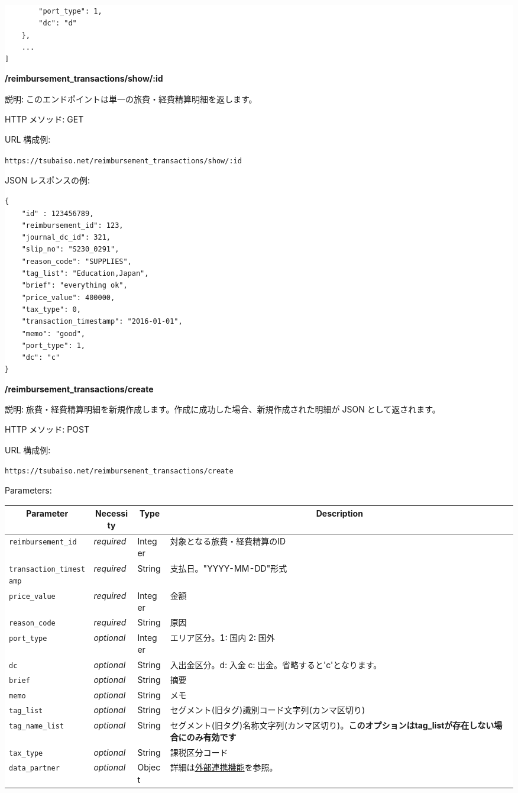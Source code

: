```
        "port_type": 1,
        "dc": "d"
    },
    ...
]
```

**/reimbursement_transactions/show/:id**

説明: このエンドポイントは単一の旅費・経費精算明細を返します。

HTTP メソッド: GET

URL 構成例:
``` sh
https://tsubaiso.net/reimbursement_transactions/show/:id
```

JSON レスポンスの例:
```
{
    "id" : 123456789,
    "reimbursement_id": 123,
    "journal_dc_id": 321,
    "slip_no": "S230_0291",
    "reason_code": "SUPPLIES",
    "tag_list": "Education,Japan",
    "brief": "everything ok",
    "price_value": 400000,
    "tax_type": 0,
    "transaction_timestamp": "2016-01-01",
    "memo": "good",
    "port_type": 1,
    "dc": "c"
}
```

**/reimbursement_transactions/create**

説明: 旅費・経費精算明細を新規作成します。作成に成功した場合、新規作成された明細が JSON として返されます。

HTTP メソッド: POST

URL 構成例:
```sh
https://tsubaiso.net/reimbursement_transactions/create
```

Parameters:

Parameter | Necessity | Type | Description
--- | --- | --- | ---
`reimbursement_id` | *required* | Integer | 対象となる旅費・経費精算のID
`transaction_timestamp` | *required* | String | 支払日。"YYYY-MM-DD"形式
`price_value` | *required* | Integer | 金額
`reason_code` | *required* | String | 原因
`port_type` | *optional* | Integer | エリア区分。1: 国内 2: 国外
`dc` | *optional* | String | 入出金区分。d: 入金 c: 出金。省略すると'c'となります。
`brief` | *optional* | String| 摘要
`memo` | *optional* | String | メモ
`tag_list` | *optional* | String | セグメント(旧タグ)識別コード文字列(カンマ区切り)
`tag_name_list` | *optional* | String | セグメント(旧タグ)名称文字列(カンマ区切り)。**このオプションはtag_listが存在しない場合にのみ有効です**
`tax_type` | *optional* | String | 課税区分コード
`data_partner` | *optional* | Object | 詳細は[外部連携機能](#外部連携機能)を参照。
